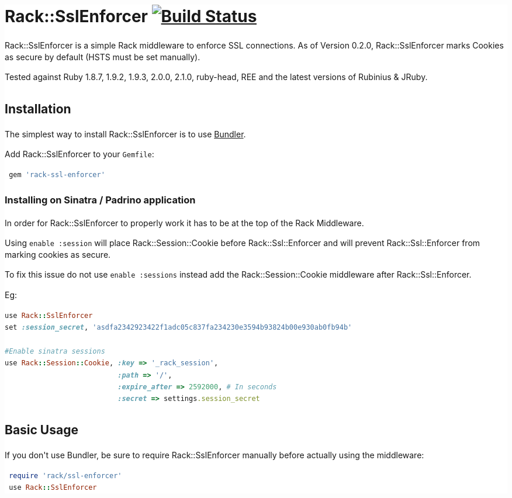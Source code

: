 # Rack::SslEnforcer [![Build Status](https://travis-ci.org/tobmatth/rack-ssl-enforcer.png?branch=master)](https://travis-ci.org/tobmatth/rack-ssl-enforcer)

Rack::SslEnforcer is a simple Rack middleware to enforce SSL connections. As of Version 0.2.0, Rack::SslEnforcer marks
Cookies as secure by default (HSTS must be set manually).

Tested against Ruby 1.8.7, 1.9.2, 1.9.3, 2.0.0, 2.1.0, ruby-head, REE and the latest versions of Rubinius & JRuby.

## Installation

The simplest way to install Rack::SslEnforcer is to use [Bundler](http://gembundler.com).

Add Rack::SslEnforcer to your `Gemfile`:

```ruby
 gem 'rack-ssl-enforcer'
```

### Installing on Sinatra / Padrino application

In order for Rack::SslEnforcer to properly work it has to be at the top
of the Rack Middleware.

Using `enable :session` will place Rack::Session::Cookie before Rack::Ssl::Enforcer
and will prevent Rack::Ssl::Enforcer from marking cookies as secure.

To fix this issue do not use `enable :sessions` instead add the
Rack::Session::Cookie middleware after Rack::Ssl::Enforcer.

Eg:

```ruby
use Rack::SslEnforcer
set :session_secret, 'asdfa2342923422f1adc05c837fa234230e3594b93824b00e930ab0fb94b'

#Enable sinatra sessions
use Rack::Session::Cookie, :key => '_rack_session',
                           :path => '/',
                           :expire_after => 2592000, # In seconds
                           :secret => settings.session_secret
```

## Basic Usage

If you don't use Bundler, be sure to require Rack::SslEnforcer manually before actually using the middleware:

```ruby
 require 'rack/ssl-enforcer'
 use Rack::SslEnforcer
```
